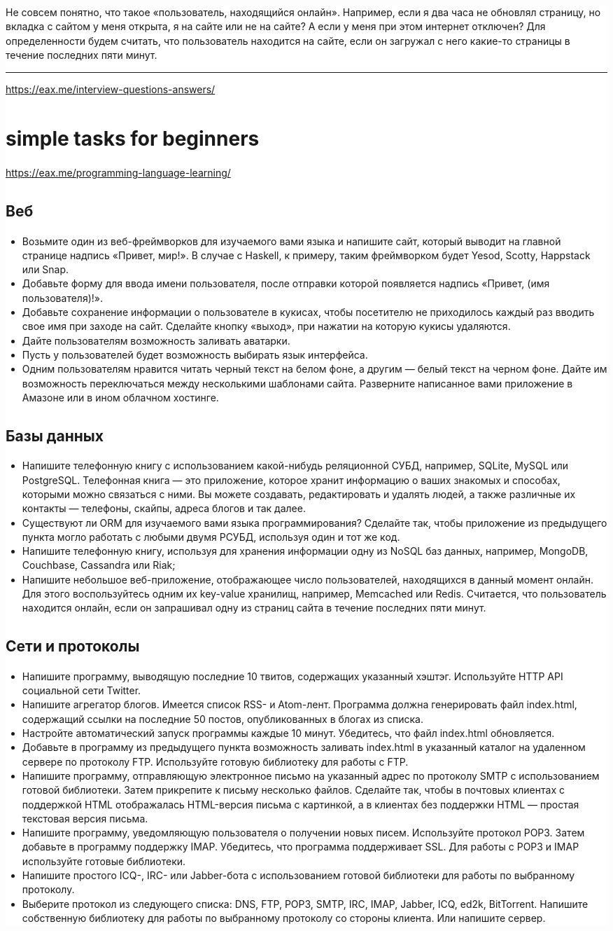 Не совсем понятно, что такое «пользователь, находящийся онлайн». Например, если я два часа не обновлял страницу, но вкладка с сайтом у меня открыта, я на сайте или не на сайте? А если у меня при этом интернет отключен? Для определенности будем считать, что пользователь находится на сайте, если он загружал с него какие-то страницы в течение последних пяти минут.
***
https://eax.me/interview-questions-answers/

# simple tasks for beginners
https://eax.me/programming-language-learning/
## Веб

* Возьмите один из веб-фреймворков для изучаемого вами языка и напишите сайт, который выводит на главной странице надпись «Привет, мир!». В случае с Haskell, к примеру, таким фреймворком будет Yesod, Scotty, Happstack или Snap.
* Добавьте форму для ввода имени пользователя, после отправки которой появляется надпись «Привет, (имя пользователя)!».
* Добавьте сохранение информации о пользователе в кукисах, чтобы посетителю не приходилось каждый раз вводить свое имя при заходе на сайт. Сделайте кнопку «выход», при нажатии на которую кукисы удаляются.
* Дайте пользователям возможность заливать аватарки.
* Пусть у пользователей будет возможность выбирать язык интерфейса.
* Одним пользователям нравится читать черный текст на белом фоне, а другим — белый текст на черном фоне. Дайте им возможность переключаться между несколькими шаблонами сайта.
Разверните написанное вами приложение в Амазоне или в ином облачном хостинге.
## Базы данных
* Напишите телефонную книгу с использованием какой-нибудь реляционной СУБД, например, SQLite, MySQL или PostgreSQL. Телефонная книга — это приложение, которое хранит информацию о ваших знакомых и способах, которыми можно связаться с ними. Вы можете создавать, редактировать и удалять людей, а также различные их контакты — телефоны, скайпы, адреса блогов и так далее.
* Существуют ли ORM для изучаемого вами языка программирования? Сделайте так, чтобы приложение из предыдущего пункта могло работать с любыми двумя РСУБД, используя один и тот же код.
* Напишите телефонную книгу, используя для хранения информации одну из NoSQL баз данных, например, MongoDB, Couchbase, Cassandra или Riak;
* Напишите небольшое веб-приложение, отображающее число пользователей, находящихся в данный момент онлайн. Для этого воспользуйтесь одним их key-value хранилищ, например, Memcached или Redis. Считается, что пользователь находится онлайн, если он запрашивал одну из страниц сайта в течение последних пяти минут.

## Сети и протоколы

* Напишите программу, выводящую последние 10 твитов, содержащих указанный хэштэг. Используйте HTTP API социальной сети Twitter.
* Напишите агрегатор блогов. Имеется список RSS- и Atom-лент. Программа должна генерировать файл index.html, содержащий ссылки на последние 50 постов, опубликованных в блогах из списка. 
* Настройте автоматический запуск программы каждые 10 минут. Убедитесь, что файл index.html обновляется.
* Добавьте в программу из предыдущего пункта возможность заливать index.html в указанный каталог на удаленном сервере по протоколу FTP. Используйте готовую библиотеку для работы с FTP.
* Напишите программу, отправляющую электронное письмо на указанный адрес по протоколу SMTP с использованием готовой библиотеки. Затем прикрепите к письму несколько файлов. Сделайте так, чтобы в почтовых клиентах с поддержкой HTML отображалась HTML-версия письма с картинкой, а в клиентах без поддержки HTML — простая текстовая версия письма.
* Напишите программу, уведомляющую пользователя о получении новых писем. Используйте протокол POP3. Затем добавьте в программу поддержку IMAP. Убедитесь, что программа поддерживает SSL. Для работы с POP3 и IMAP используйте готовые библиотеки.
* Напишите простого ICQ-, IRC- или Jabber-бота с использованием готовой библиотеки для работы по выбранному протоколу.
* Выберите протокол из следующего списка: DNS, FTP, POP3, SMTP, IRC, IMAP, Jabber, ICQ, ed2k, BitTorrent. Напишите собственную библиотеку для работы по выбранному протоколу со стороны клиента. Или напишите сервер.